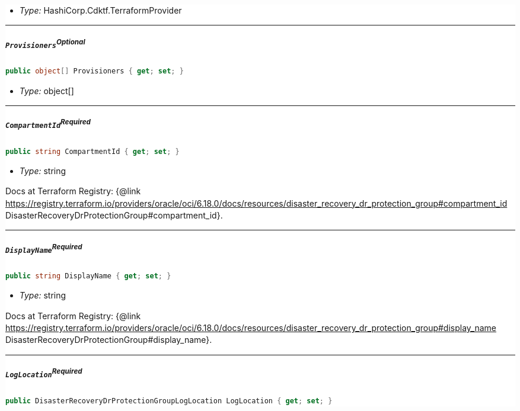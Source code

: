 - *Type:* HashiCorp.Cdktf.TerraformProvider

---

##### `Provisioners`<sup>Optional</sup> <a name="Provisioners" id="rhizo-co-terraform-provider-oci.disasterRecoveryDrProtectionGroup.DisasterRecoveryDrProtectionGroupConfig.property.provisioners"></a>

```csharp
public object[] Provisioners { get; set; }
```

- *Type:* object[]

---

##### `CompartmentId`<sup>Required</sup> <a name="CompartmentId" id="rhizo-co-terraform-provider-oci.disasterRecoveryDrProtectionGroup.DisasterRecoveryDrProtectionGroupConfig.property.compartmentId"></a>

```csharp
public string CompartmentId { get; set; }
```

- *Type:* string

Docs at Terraform Registry: {@link https://registry.terraform.io/providers/oracle/oci/6.18.0/docs/resources/disaster_recovery_dr_protection_group#compartment_id DisasterRecoveryDrProtectionGroup#compartment_id}.

---

##### `DisplayName`<sup>Required</sup> <a name="DisplayName" id="rhizo-co-terraform-provider-oci.disasterRecoveryDrProtectionGroup.DisasterRecoveryDrProtectionGroupConfig.property.displayName"></a>

```csharp
public string DisplayName { get; set; }
```

- *Type:* string

Docs at Terraform Registry: {@link https://registry.terraform.io/providers/oracle/oci/6.18.0/docs/resources/disaster_recovery_dr_protection_group#display_name DisasterRecoveryDrProtectionGroup#display_name}.

---

##### `LogLocation`<sup>Required</sup> <a name="LogLocation" id="rhizo-co-terraform-provider-oci.disasterRecoveryDrProtectionGroup.DisasterRecoveryDrProtectionGroupConfig.property.logLocation"></a>

```csharp
public DisasterRecoveryDrProtectionGroupLogLocation LogLocation { get; set; }
```
